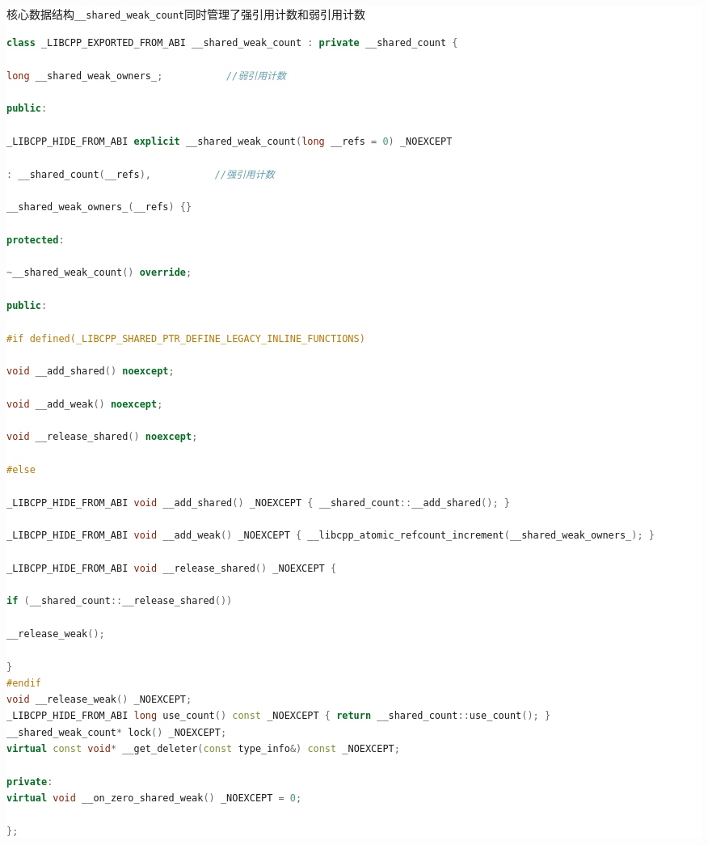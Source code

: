 核心数据结构`__shared_weak_count`同时管理了强引用计数和弱引用计数

```cpp
class _LIBCPP_EXPORTED_FROM_ABI __shared_weak_count : private __shared_count {

long __shared_weak_owners_;           //弱引用计数

public:

_LIBCPP_HIDE_FROM_ABI explicit __shared_weak_count(long __refs = 0) _NOEXCEPT

: __shared_count(__refs),           //强引用计数

__shared_weak_owners_(__refs) {}

protected:

~__shared_weak_count() override;

public:

#if defined(_LIBCPP_SHARED_PTR_DEFINE_LEGACY_INLINE_FUNCTIONS)

void __add_shared() noexcept;

void __add_weak() noexcept;

void __release_shared() noexcept;

#else

_LIBCPP_HIDE_FROM_ABI void __add_shared() _NOEXCEPT { __shared_count::__add_shared(); }

_LIBCPP_HIDE_FROM_ABI void __add_weak() _NOEXCEPT { __libcpp_atomic_refcount_increment(__shared_weak_owners_); }

_LIBCPP_HIDE_FROM_ABI void __release_shared() _NOEXCEPT {

if (__shared_count::__release_shared())

__release_weak();

}
#endif
void __release_weak() _NOEXCEPT;
_LIBCPP_HIDE_FROM_ABI long use_count() const _NOEXCEPT { return __shared_count::use_count(); }
__shared_weak_count* lock() _NOEXCEPT;
virtual const void* __get_deleter(const type_info&) const _NOEXCEPT;

private:
virtual void __on_zero_shared_weak() _NOEXCEPT = 0;

};
```
